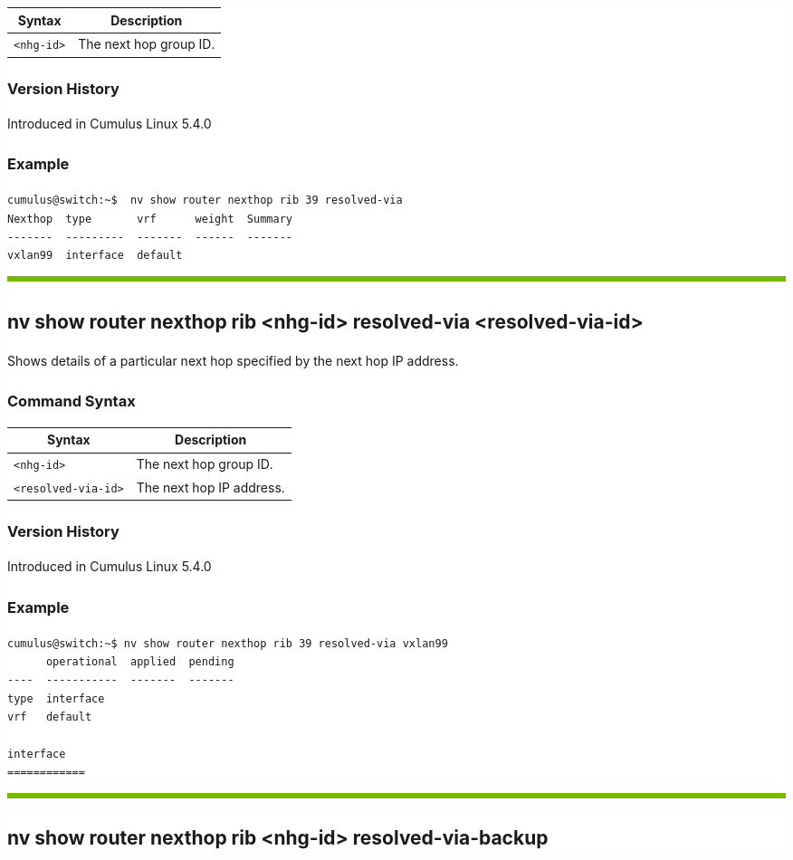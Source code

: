 | Syntax |  Description   |
| --------- | -------------- |
| `<nhg-id>` | The next hop group ID. |

### Version History

Introduced in Cumulus Linux 5.4.0

### Example

```
cumulus@switch:~$  nv show router nexthop rib 39 resolved-via
Nexthop  type       vrf      weight  Summary
-------  ---------  -------  ------  -------
vxlan99  interface  default 
```

<HR STYLE="BORDER: DASHED RGB(118,185,0) 0.5PX;BACKGROUND-COLOR: RGB(118,185,0);HEIGHT: 4.0PX;"/>

## <h>nv show router nexthop rib \<nhg-id\> resolved-via \<resolved-via-id\></h>

Shows details of a particular next hop specified by the next hop IP address.

### Command Syntax

| Syntax |  Description   |
| --------- | -------------- |
| `<nhg-id>` | The next hop group ID. |
| `<resolved-via-id>` | The next hop IP address. |

### Version History

Introduced in Cumulus Linux 5.4.0

### Example

```
cumulus@switch:~$ nv show router nexthop rib 39 resolved-via vxlan99
      operational  applied  pending
----  -----------  -------  -------
type  interface                    
vrf   default                      

interface
============
```

<HR STYLE="BORDER: DASHED RGB(118,185,0) 0.5PX;BACKGROUND-COLOR: RGB(118,185,0);HEIGHT: 4.0PX;"/>

## <h>nv show router nexthop rib \<nhg-id\> resolved-via-backup</h>
